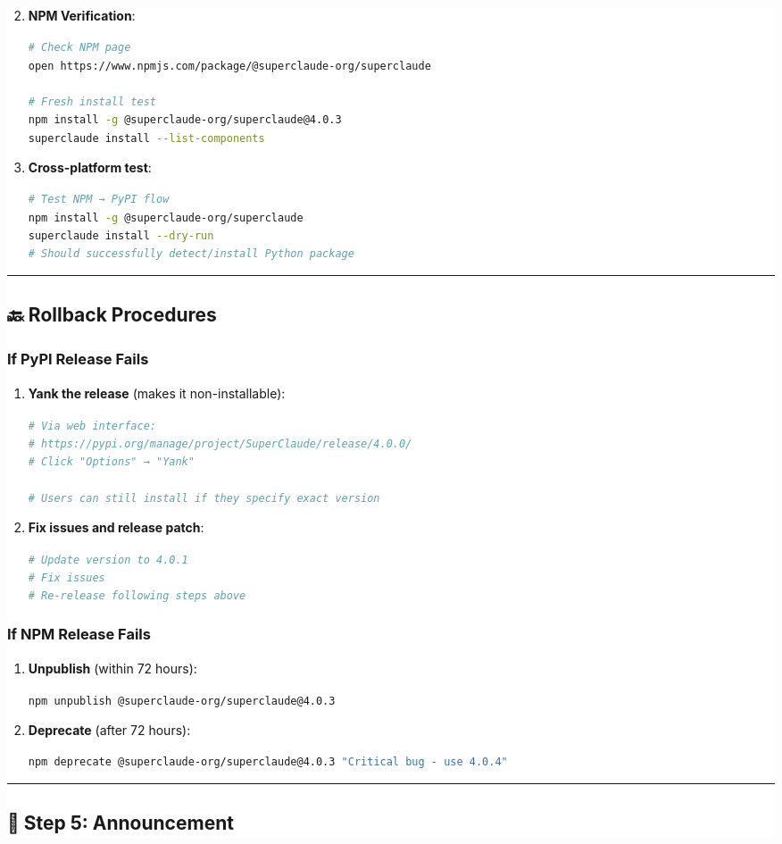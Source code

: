 2. **NPM Verification**:
   ```bash
   # Check NPM page
   open https://www.npmjs.com/package/@superclaude-org/superclaude
   
   # Fresh install test
   npm install -g @superclaude-org/superclaude@4.0.3
   superclaude install --list-components
   ```

3. **Cross-platform test**:
   ```bash
   # Test NPM → PyPI flow
   npm install -g @superclaude-org/superclaude
   superclaude install --dry-run
   # Should successfully detect/install Python package
   ```

---

## 🔙 Rollback Procedures

### If PyPI Release Fails

1. **Yank the release** (makes it non-installable):
   ```bash
   # Via web interface:
   # https://pypi.org/manage/project/SuperClaude/release/4.0.0/
   # Click "Options" → "Yank"
   
   # Users can still install if they specify exact version
   ```

2. **Fix issues and release patch**:
   ```bash
   # Update version to 4.0.1
   # Fix issues
   # Re-release following steps above
   ```

### If NPM Release Fails

1. **Unpublish** (within 72 hours):
   ```bash
   npm unpublish @superclaude-org/superclaude@4.0.3
   ```

2. **Deprecate** (after 72 hours):
   ```bash
   npm deprecate @superclaude-org/superclaude@4.0.3 "Critical bug - use 4.0.4"
   ```

---

## 📢 Step 5: Announcement
